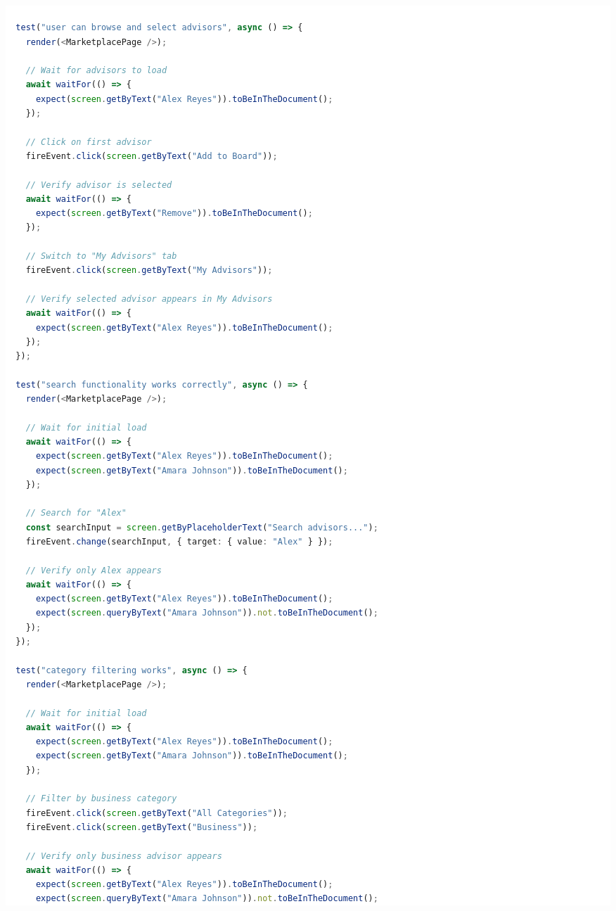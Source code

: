 ```typescript

  test("user can browse and select advisors", async () => {
    render(<MarketplacePage />);

    // Wait for advisors to load
    await waitFor(() => {
      expect(screen.getByText("Alex Reyes")).toBeInTheDocument();
    });

    // Click on first advisor
    fireEvent.click(screen.getByText("Add to Board"));

    // Verify advisor is selected
    await waitFor(() => {
      expect(screen.getByText("Remove")).toBeInTheDocument();
    });

    // Switch to "My Advisors" tab
    fireEvent.click(screen.getByText("My Advisors"));

    // Verify selected advisor appears in My Advisors
    await waitFor(() => {
      expect(screen.getByText("Alex Reyes")).toBeInTheDocument();
    });
  });

  test("search functionality works correctly", async () => {
    render(<MarketplacePage />);

    // Wait for initial load
    await waitFor(() => {
      expect(screen.getByText("Alex Reyes")).toBeInTheDocument();
      expect(screen.getByText("Amara Johnson")).toBeInTheDocument();
    });

    // Search for "Alex"
    const searchInput = screen.getByPlaceholderText("Search advisors...");
    fireEvent.change(searchInput, { target: { value: "Alex" } });

    // Verify only Alex appears
    await waitFor(() => {
      expect(screen.getByText("Alex Reyes")).toBeInTheDocument();
      expect(screen.queryByText("Amara Johnson")).not.toBeInTheDocument();
    });
  });

  test("category filtering works", async () => {
    render(<MarketplacePage />);

    // Wait for initial load
    await waitFor(() => {
      expect(screen.getByText("Alex Reyes")).toBeInTheDocument();
      expect(screen.getByText("Amara Johnson")).toBeInTheDocument();
    });

    // Filter by business category
    fireEvent.click(screen.getByText("All Categories"));
    fireEvent.click(screen.getByText("Business"));

    // Verify only business advisor appears
    await waitFor(() => {
      expect(screen.getByText("Alex Reyes")).toBeInTheDocument();
      expect(screen.queryByText("Amara Johnson")).not.toBeInTheDocument();
```